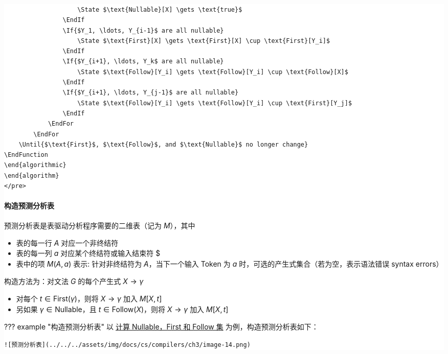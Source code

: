                         \State $\text{Nullable}[X] \gets \text{true}$
                    \EndIf
                    \If{$Y_1, \ldots, Y_{i-1}$ are all nullable}
                        \State $\text{First}[X] \gets \text{First}[X] \cup \text{First}[Y_i]$
                    \EndIf
                    \If{$Y_{i+1}, \ldots, Y_k$ are all nullable}
                        \State $\text{Follow}[Y_i] \gets \text{Follow}[Y_i] \cup \text{Follow}[X]$
                    \EndIf
                    \If{$Y_{i+1}, \ldots, Y_{j-1}$ are all nullable}
                        \State $\text{Follow}[Y_i] \gets \text{Follow}[Y_i] \cup \text{First}[Y_j]$
                    \EndIf
                \EndFor
            \EndFor
        \Until{$\text{First}$, $\text{Follow}$, and $\text{Nullable}$ no longer change}
    \EndFunction
    \end{algorithmic}
    \end{algorithm}
    </pre>

#### 构造预测分析表

预测分析表是表驱动分析程序需要的二维表（记为 $M$），其中

- 表的每一行 $A$ 对应一个非终结符
- 表的每一列 $a$ 对应某个终结符或输入结束符 $\$$
- 表中的项 $M(A,a)$ 表示: 针对非终结符为 $A$，当下一个输入 Token 为 $a$ 时，可选的产生式集合（若为空，表示语法错误 syntax errors）

构造方法为：对文法 $G$ 的每个产生式 $X \rightarrow \gamma$

- 对每个 $t \in \text{First}(\gamma)$，则将 $X \rightarrow \gamma$ 加入 $M[X, t]$
- 另如果 $\gamma \in \text{Nullable}$，且 $t \in \text{Follow}(X)$，则将 $X \rightarrow \gamma$ 加入 $M[X, t]$

??? example "构造预测分析表"
    以 <a href="#Calculate Nullable, First, Follow">计算 Nullable，First 和 Follow 集</a> 为例，构造预测分析表如下：

    ![预测分析表](../../../assets/img/docs/cs/compilers/ch3/image-14.png)
